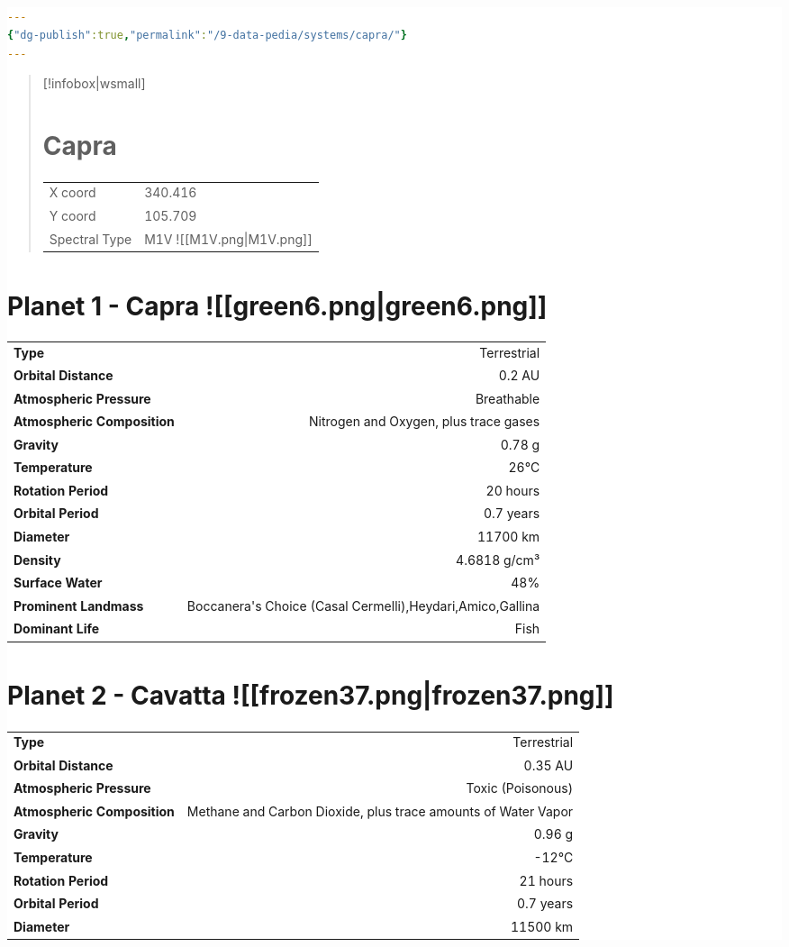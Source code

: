 ```yaml
---
{"dg-publish":true,"permalink":"/9-data-pedia/systems/capra/"}
---
```


> [!infobox|wsmall]
> # Capra
> | | |
> | - | - |
> | X coord | 340.416 |
> | Y coord| 105.709 |
> | Spectral Type | M1V ![[M1V.png\|M1V.png]] |

# Planet 1 - Capra ![[green6.png\|green6.png]]
|                             |                           |
| --------------------------- | -------------------------:|
| **Type**                    |             Terrestrial |
| **Orbital Distance**        |   0.2 AU |
| **Atmospheric Pressure**    |       Breathable |
| **Atmospheric Composition** |      Nitrogen and Oxygen, plus trace gases |
| **Gravity**                 |        0.78 g |
| **Temperature**             |    26°C |
| **Rotation Period**         |  20 hours |
| **Orbital Period** | 0.7 years |
| **Diameter**                |      11700 km | 
| **Density**                 |    4.6818 g/cm³ |
| **Surface Water**           |           48% | 
| **Prominent Landmass**      |         Boccanera's Choice (Casal Cermelli),Heydari,Amico,Gallina | 
| **Dominant Life**           |         Fish |





# Planet 2 - Cavatta ![[frozen37.png\|frozen37.png]]
|                             |                           |
| --------------------------- | -------------------------:|
| **Type**                    |             Terrestrial |
| **Orbital Distance**        |   0.35 AU |
| **Atmospheric Pressure**    |       Toxic (Poisonous) |
| **Atmospheric Composition** |      Methane and Carbon Dioxide, plus trace amounts of Water Vapor |
| **Gravity**                 |        0.96 g |
| **Temperature**             |    -12°C |
| **Rotation Period**         |  21 hours |
| **Orbital Period** | 0.7 years |
| **Diameter**                |      11500 km | 